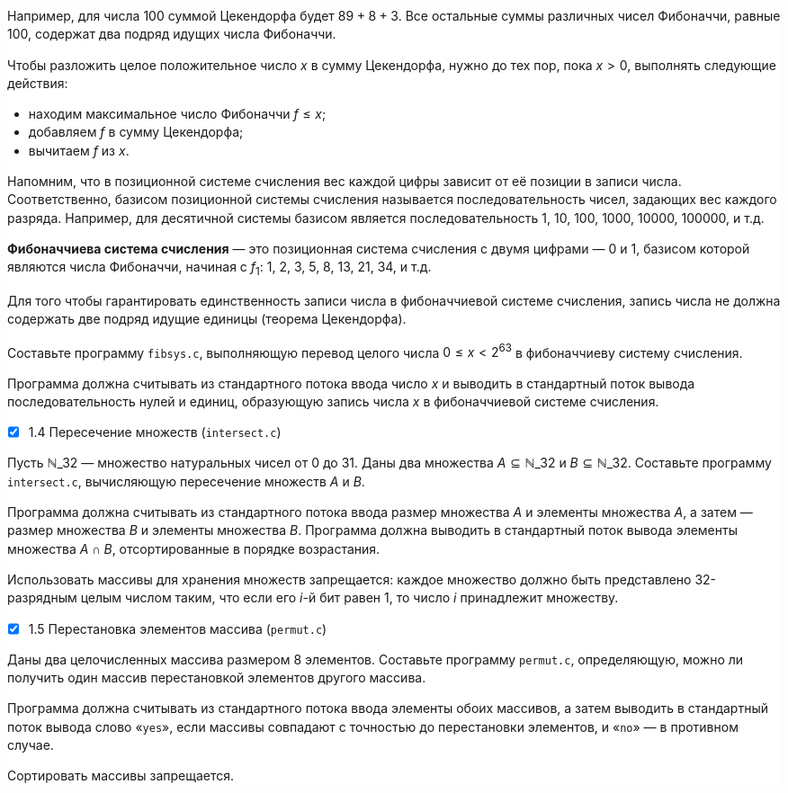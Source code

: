 Например, для числа $100$ суммой Цекендорфа будет $89 + 8 + 3$. Все остальные
суммы различных чисел Фибоначчи, равные $100$, содержат два подряд идущих числа
Фибоначчи.

Чтобы разложить целое положительное число $x$ в сумму Цекендорфа, нужно до тех
пор, пока $x > 0$, выполнять следующие действия:

* находим максимальное число Фибоначчи $f\leq x$;
* добавляем $f$ в сумму Цекендорфа;
* вычитаем $f$ из $x$.

Напомним, что в позиционной системе счисления вес каждой цифры зависит от её
позиции в записи числа. Соответственно, базисом позиционной системы счисления
называется последовательность чисел, задающих вес каждого разряда. Например,
для десятичной системы базисом является последовательность 1, 10, 100, 1000,
10000, 100000, и т.д.

**Фибоначчиева система счисления** — это позиционная система счисления с двумя
цифрами — $0$ и $1$, базисом которой являются числа Фибоначчи, начиная с $f_1$:
1, 2, 3, 5, 8, 13, 21, 34, и т.д.

Для того чтобы гарантировать единственность записи числа в фибоначчиевой системе
счисления, запись числа не должна содержать две подряд идущие единицы (теорема
Цекендорфа).

Составьте программу `fibsys.c`, выполняющую перевод целого числа $0\leq x<2^{63}$
в фибоначчиеву систему счисления.

Программа должна считывать из стандартного потока ввода число $x$ и выводить
в стандартный поток вывода последовательность нулей и единиц, образующую запись
числа $x$ в фибоначчиевой системе счисления.

- [x] 1.4 Пересечение множеств (`intersect.c`)

Пусть $\mathbb{N}\_{32}$ — множество натуральных чисел от 0 до 31. Даны два
множества $A\subseteq\mathbb{N}\_{32}$ и $B\subseteq\mathbb{N}\_{32}$. Составьте
программу `intersect.c`, вычисляющую пересечение множеств $A$ и $B$.

Программа должна считывать из стандартного потока ввода размер множества $A$
и элементы множества $A$, а затем — размер множества $B$ и элементы множества
$B$. Программа должна выводить в стандартный поток вывода элементы множества
$A\cap B$, отсортированные в порядке возрастания.

Использовать массивы для хранения множеств запрещается: каждое множество должно
быть представлено 32-разрядным целым числом таким, что если его $i$-й бит
равен 1, то число $i$ принадлежит множеству.

- [x] 1.5 Перестановка элементов массива (`permut.c`)

Даны два целочисленных массива размером $8$ элементов. Составьте программу
`permut.c`, определяющую, можно ли получить один массив перестановкой элементов
другого массива.

Программа должна считывать из стандартного потока ввода элементы обоих массивов,
а затем выводить в стандартный поток вывода слово «`yes`», если массивы
совпадают с точностью до перестановки элементов, и «`no`» — в противном случае.

Сортировать массивы запрещается.
